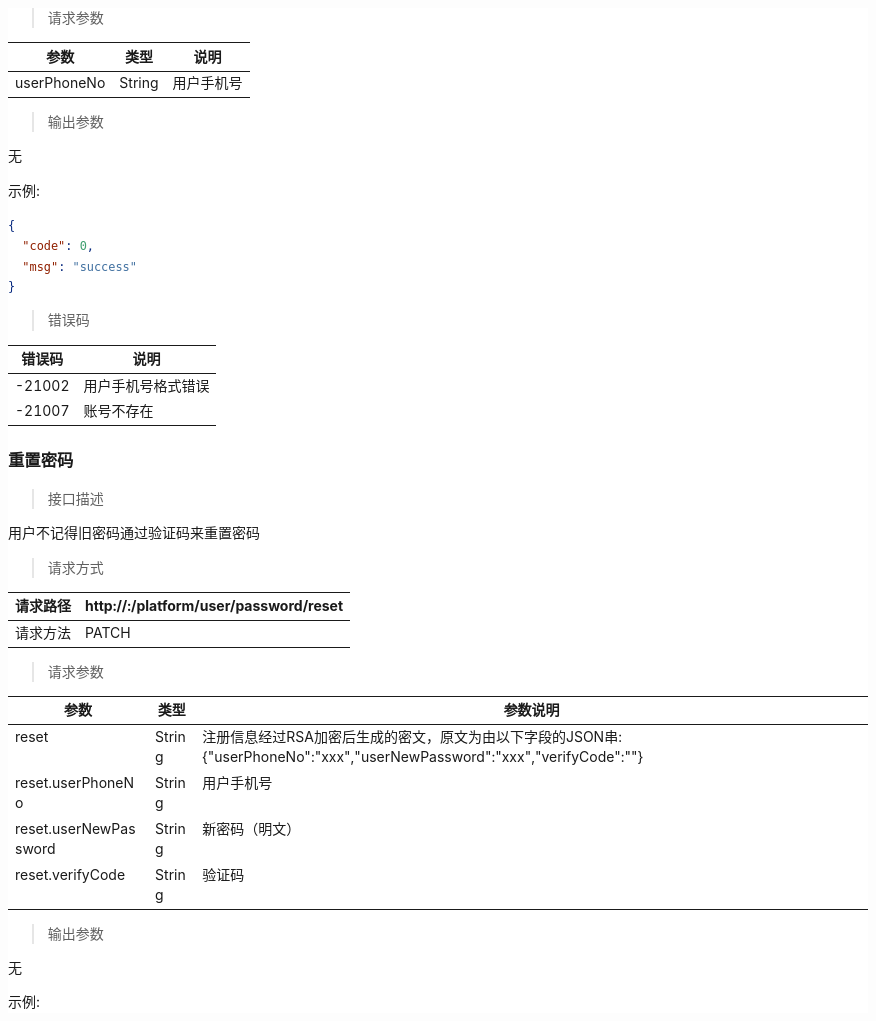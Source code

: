 > 请求参数

  | 参数          | 类型     | 说明    |
  | ----------- | ------ | ----- |
  | userPhoneNo | String | 用户手机号 |

> 输出参数

  无

  示例:

  ```json
  {
    "code": 0,
    "msg": "success"
  }
  ```

> 错误码

  | 错误码    | 说明        |
  | ------ | --------- |
  | -21002 | 用户手机号格式错误 |
  | -21007 | 账号不存在     |

### 重置密码

> 接口描述


用户不记得旧密码通过验证码来重置密码

> 请求方式

  | 请求路径 | http://<HOST>:<PORT>/platform/user/password/reset |
  | ---- | ---------------------------------------- |
  | 请求方法 | PATCH                                    |


> 请求参数

  | 参数                    | 类型     | 参数说明                                     |
  | --------------------- | ------ | ---------------------------------------- |
  | reset                 | String | 注册信息经过RSA加密后生成的密文，原文为由以下字段的JSON串:{"userPhoneNo":"xxx","userNewPassword":"xxx","verifyCode":""} |
  | reset.userPhoneNo     | String | 用户手机号                                    |
  | reset.userNewPassword | String | 新密码（明文）                                  |
  | reset.verifyCode      | String | 验证码                                      |


> 输出参数

  无

  示例:

